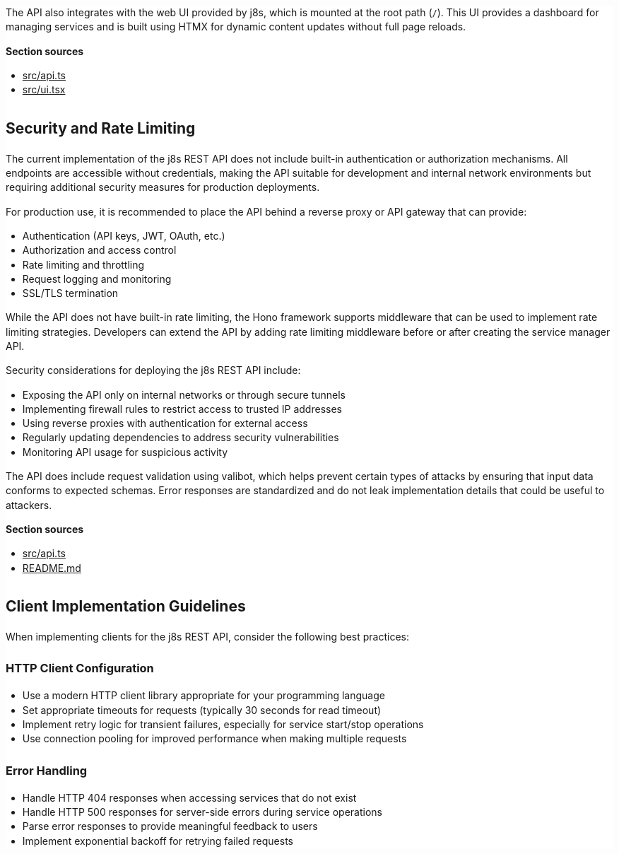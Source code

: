 The API also integrates with the web UI provided by j8s, which is mounted at the root path (`/`). This UI provides a dashboard for managing services and is built using HTMX for dynamic content updates without full page reloads.

**Section sources**
- [src/api.ts](file://src/api.ts#L0-L498)
- [src/ui.tsx](file://src/ui.tsx#L0-L50)

## Security and Rate Limiting

The current implementation of the j8s REST API does not include built-in authentication or authorization mechanisms. All endpoints are accessible without credentials, making the API suitable for development and internal network environments but requiring additional security measures for production deployments.

For production use, it is recommended to place the API behind a reverse proxy or API gateway that can provide:
- Authentication (API keys, JWT, OAuth, etc.)
- Authorization and access control
- Rate limiting and throttling
- Request logging and monitoring
- SSL/TLS termination

While the API does not have built-in rate limiting, the Hono framework supports middleware that can be used to implement rate limiting strategies. Developers can extend the API by adding rate limiting middleware before or after creating the service manager API.

Security considerations for deploying the j8s REST API include:
- Exposing the API only on internal networks or through secure tunnels
- Implementing firewall rules to restrict access to trusted IP addresses
- Using reverse proxies with authentication for external access
- Regularly updating dependencies to address security vulnerabilities
- Monitoring API usage for suspicious activity

The API does include request validation using valibot, which helps prevent certain types of attacks by ensuring that input data conforms to expected schemas. Error responses are standardized and do not leak implementation details that could be useful to attackers.

**Section sources**
- [src/api.ts](file://src/api.ts#L0-L498)
- [README.md](file://README.md#L229-L280)

## Client Implementation Guidelines

When implementing clients for the j8s REST API, consider the following best practices:

### HTTP Client Configuration
- Use a modern HTTP client library appropriate for your programming language
- Set appropriate timeouts for requests (typically 30 seconds for read timeout)
- Implement retry logic for transient failures, especially for service start/stop operations
- Use connection pooling for improved performance when making multiple requests

### Error Handling
- Handle HTTP 404 responses when accessing services that do not exist
- Handle HTTP 500 responses for server-side errors during service operations
- Parse error responses to provide meaningful feedback to users
- Implement exponential backoff for retrying failed requests
